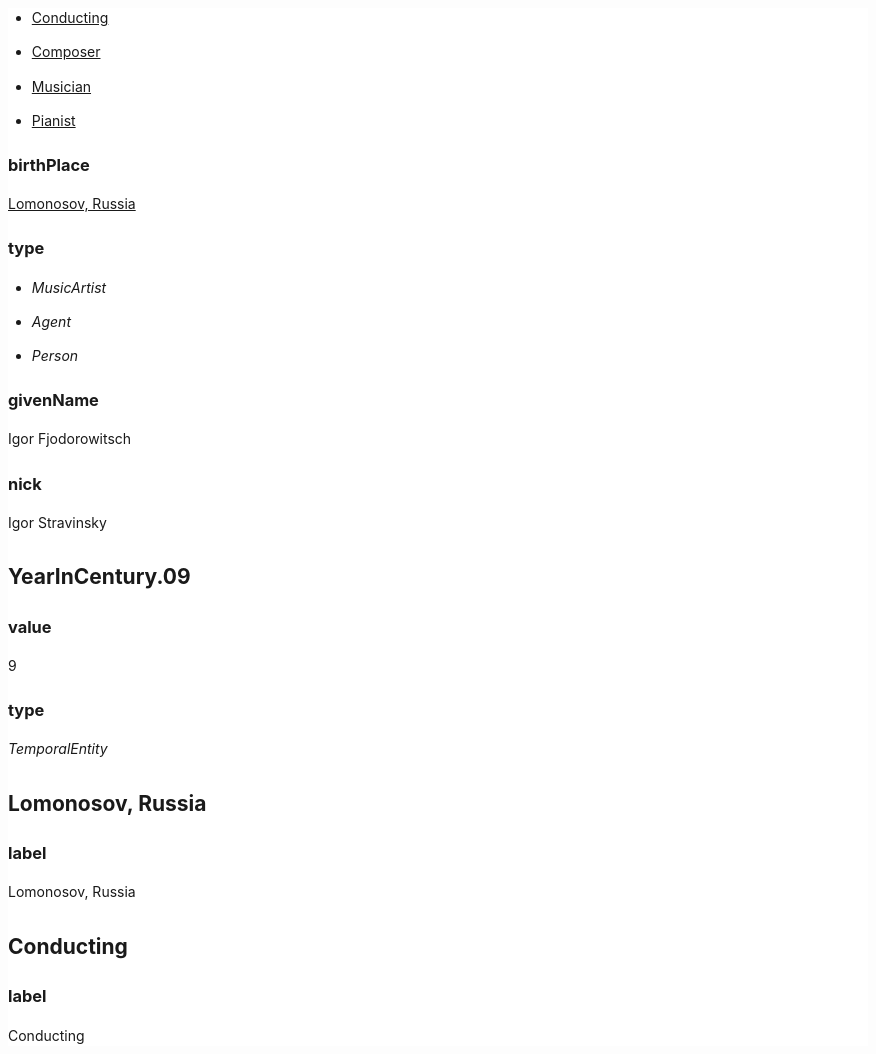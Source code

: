  - [Conducting](#Conducting)

 - [Composer](#Composer)

 - [Musician](#Musician)

 - [Pianist](#Pianist)

### birthPlace


[Lomonosov, Russia](#Lomonosov-Russia)

### type

 - *MusicArtist*

 - *Agent*

 - *Person*

### givenName


Igor Fjodorowitsch

### nick


Igor Stravinsky

## YearInCentury.09

### value


9

### type


*TemporalEntity*

## Lomonosov, Russia

### label


Lomonosov, Russia

## Conducting

### label


Conducting
